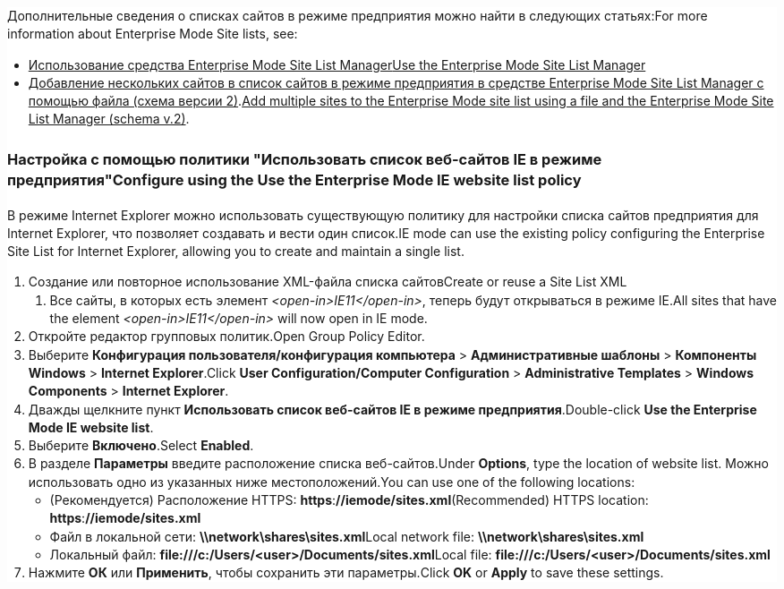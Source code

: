 <span data-ttu-id="9df94-146">Дополнительные сведения о списках сайтов в режиме предприятия можно найти в следующих статьях:</span><span class="sxs-lookup"><span data-stu-id="9df94-146">For more information about Enterprise Mode Site lists, see:</span></span>

- [<span data-ttu-id="9df94-147">Использование средства Enterprise Mode Site List Manager</span><span class="sxs-lookup"><span data-stu-id="9df94-147">Use the Enterprise Mode Site List Manager</span></span>](/internet-explorer/ie11-deploy-guide/use-the-enterprise-mode-site-list-manager)
- <span data-ttu-id="9df94-148">[Добавление нескольких сайтов в список сайтов в режиме предприятия в средстве Enterprise Mode Site List Manager с помощью файла (схема версии 2)](/internet-explorer/ie11-deploy-guide/add-multiple-sites-to-enterprise-mode-site-list-using-the-version-2-schema-and-enterprise-mode-tool).</span><span class="sxs-lookup"><span data-stu-id="9df94-148">[Add multiple sites to the Enterprise Mode site list using a file and the Enterprise Mode Site List Manager (schema v.2)](/internet-explorer/ie11-deploy-guide/add-multiple-sites-to-enterprise-mode-site-list-using-the-version-2-schema-and-enterprise-mode-tool).</span></span>

### <a name="configure-using-the-use-the-enterprise-mode-ie-website-list-policy"></a><span data-ttu-id="9df94-149">Настройка с помощью политики "Использовать список веб-сайтов IE в режиме предприятия"</span><span class="sxs-lookup"><span data-stu-id="9df94-149">Configure using the Use the Enterprise Mode IE website list policy</span></span>

<span data-ttu-id="9df94-150">В режиме Internet Explorer можно использовать существующую политику для настройки списка сайтов предприятия для Internet Explorer, что позволяет создавать и вести один список.</span><span class="sxs-lookup"><span data-stu-id="9df94-150">IE mode can use the existing policy configuring the Enterprise Site List for Internet Explorer, allowing you to create and maintain a single list.</span></span>

1. <span data-ttu-id="9df94-151">Создание или повторное использование XML-файла списка сайтов</span><span class="sxs-lookup"><span data-stu-id="9df94-151">Create or reuse a Site List XML</span></span>
    1. <span data-ttu-id="9df94-152">Все сайты, в которых есть элемент _\<open-in\>IE11\</open-in\>_, теперь будут открываться в режиме IE.</span><span class="sxs-lookup"><span data-stu-id="9df94-152">All sites that have the element _\<open-in\>IE11\</open-in\>_ will now open in IE mode.</span></span>
2. <span data-ttu-id="9df94-153">Откройте редактор групповых политик.</span><span class="sxs-lookup"><span data-stu-id="9df94-153">Open Group Policy Editor.</span></span>
3. <span data-ttu-id="9df94-154">Выберите **Конфигурация пользователя/конфигурация компьютера** > **Административные шаблоны** > **Компоненты Windows** > **Internet Explorer**.</span><span class="sxs-lookup"><span data-stu-id="9df94-154">Click **User Configuration/Computer Configuration** > **Administrative Templates** > **Windows Components** > **Internet Explorer**.</span></span>
4. <span data-ttu-id="9df94-155">Дважды щелкните пункт **Использовать список веб-сайтов IE в режиме предприятия**.</span><span class="sxs-lookup"><span data-stu-id="9df94-155">Double-click **Use the Enterprise Mode IE website list**.</span></span>
5. <span data-ttu-id="9df94-156">Выберите **Включено**.</span><span class="sxs-lookup"><span data-stu-id="9df94-156">Select **Enabled**.</span></span>
6. <span data-ttu-id="9df94-157">В разделе **Параметры** введите расположение списка веб-сайтов.</span><span class="sxs-lookup"><span data-stu-id="9df94-157">Under **Options**, type the location of website list.</span></span> <span data-ttu-id="9df94-158">Можно использовать одно из указанных ниже местоположений.</span><span class="sxs-lookup"><span data-stu-id="9df94-158">You can use one of the following locations:</span></span>
    - <span data-ttu-id="9df94-159">(Рекомендуется) Расположение HTTPS: **https**:**//iemode/sites.xml**</span><span class="sxs-lookup"><span data-stu-id="9df94-159">(Recommended) HTTPS location: **https**:**//iemode/sites.xml**</span></span>
    - <span data-ttu-id="9df94-160">Файл в локальной сети: **\\\network\shares\sites.xml**</span><span class="sxs-lookup"><span data-stu-id="9df94-160">Local network file: **\\\network\shares\sites.xml**</span></span>
    - <span data-ttu-id="9df94-161">Локальный файл: **file:///c:/Users/\<user\>/Documents/sites.xml**</span><span class="sxs-lookup"><span data-stu-id="9df94-161">Local file: **file:///c:/Users/\<user\>/Documents/sites.xml**</span></span>
7. <span data-ttu-id="9df94-162">Нажмите **ОК** или **Применить**, чтобы сохранить эти параметры.</span><span class="sxs-lookup"><span data-stu-id="9df94-162">Click **OK** or **Apply** to save these settings.</span></span>
